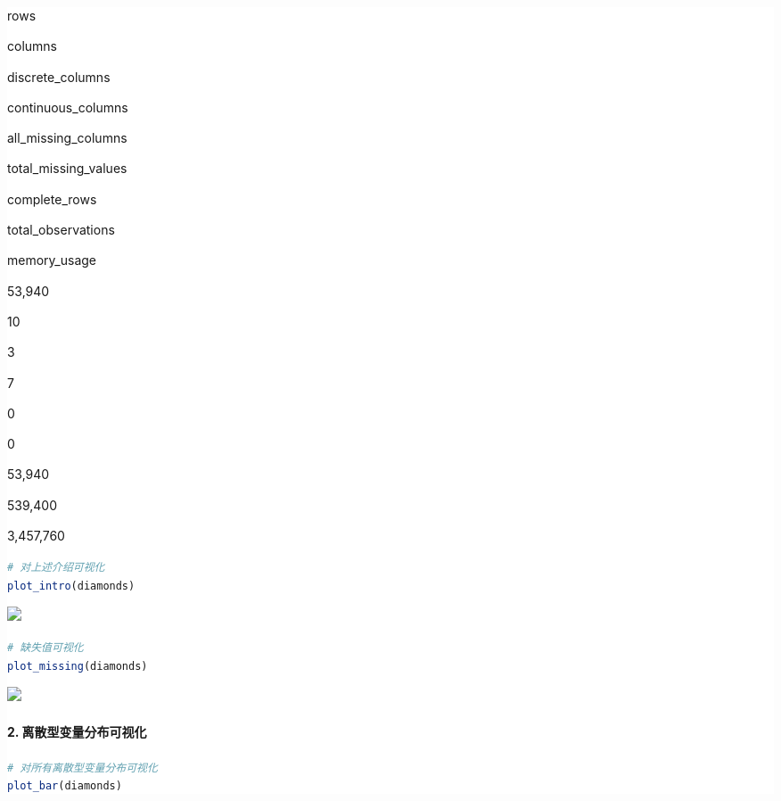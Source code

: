 <thead><tr style="overflow-wrap:break-word;"><td class="cl-eaa07897"><p class="cl-eaa052e5"><span class="cl-eaa052e4">rows</span></p></td><td class="cl-eaa07897"><p class="cl-eaa052e5"><span class="cl-eaa052e4">columns</span></p></td><td class="cl-eaa07897"><p class="cl-eaa052e5"><span class="cl-eaa052e4">discrete_columns</span></p></td><td class="cl-eaa07897"><p class="cl-eaa052e5"><span class="cl-eaa052e4">continuous_columns</span></p></td><td class="cl-eaa07897"><p class="cl-eaa052e5"><span class="cl-eaa052e4">all_missing_columns</span></p></td><td class="cl-eaa07897"><p class="cl-eaa052e5"><span class="cl-eaa052e4">total_missing_values</span></p></td><td class="cl-eaa07897"><p class="cl-eaa052e5"><span class="cl-eaa052e4">complete_rows</span></p></td><td class="cl-eaa07897"><p class="cl-eaa052e5"><span class="cl-eaa052e4">total_observations</span></p></td><td class="cl-eaa07897"><p class="cl-eaa052e5"><span class="cl-eaa052e4">memory_usage</span></p></td></tr></thead><tbody><tr style="overflow-wrap:break-word;"><td class="cl-eaa07896"><p class="cl-eaa052e5"><span class="cl-eaa052e4">53,940</span></p></td><td class="cl-eaa07896"><p class="cl-eaa052e5"><span class="cl-eaa052e4">10</span></p></td><td class="cl-eaa07896"><p class="cl-eaa052e5"><span class="cl-eaa052e4">3</span></p></td><td class="cl-eaa07896"><p class="cl-eaa052e5"><span class="cl-eaa052e4">7</span></p></td><td class="cl-eaa07896"><p class="cl-eaa052e5"><span class="cl-eaa052e4">0</span></p></td><td class="cl-eaa07896"><p class="cl-eaa052e5"><span class="cl-eaa052e4">0</span></p></td><td class="cl-eaa07896"><p class="cl-eaa052e5"><span class="cl-eaa052e4">53,940</span></p></td><td class="cl-eaa07896"><p class="cl-eaa052e5"><span class="cl-eaa052e4">539,400</span></p></td><td class="cl-eaa07896"><p class="cl-eaa052e5"><span class="cl-eaa052e4">3,457,760</span></p></td></tr></tbody></table></div></template>
<div class="flextable-shadow-host" id="2359ad6b-f682-4ac7-b0de-f5afb148e84b"></div>
<script>
var dest = document.getElementById("2359ad6b-f682-4ac7-b0de-f5afb148e84b");
var template = document.getElementById("3d15c8c1-8881-4acf-9177-5b2b99472151");
var caption = template.content.querySelector("caption");
if(caption) {
  caption.style.cssText = "display:block;text-align:center;";
  var newcapt = document.createElement("p");
  newcapt.appendChild(caption)
  dest.parentNode.insertBefore(newcapt, dest.previousSibling);
}
var fantome = dest.attachShadow({mode: 'open'});
var templateContent = template.content;
fantome.appendChild(templateContent);
</script>

``` r
# 对上述介绍可视化
plot_intro(diamonds)
```

<img src="/post/2022-08-16-dataexplorer/index.zh-cn_files/figure-html/unnamed-chunk-4-1.png" width="672" />

``` r
# 缺失值可视化
plot_missing(diamonds)
```

<img src="/post/2022-08-16-dataexplorer/index.zh-cn_files/figure-html/unnamed-chunk-5-1.png" width="672" />

#### 2. 离散型变量分布可视化

``` r
# 对所有离散型变量分布可视化
plot_bar(diamonds)
```
